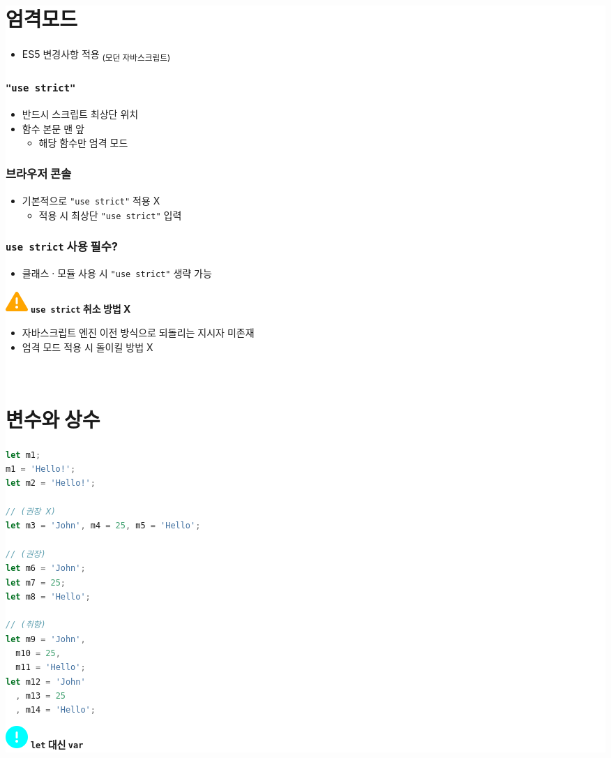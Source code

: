 엄격모드
============

- ES5 변경사항 적용 <sub>(모던 자바스크립트)</sub>

### `"use strict"`
- 반드시 스크립트 최상단 위치
- 함수 본문 맨 앞
  - 해당 함수만 엄격 모드

### 브라우저 콘솔
- 기본적으로 `"use strict"` 적용 X
  - 적용 시 최상단 `"use strict"` 입력

### `use strict` 사용 필수?
- 클래스 · 모듈 사용 시 `"use strict"` 생략 가능

<img src="./images/commons/icons/triangle-exclamation-solid.svg" /> **`use strict` 취소 방법 X**

- 자바스크립트 엔진 이전 방식으로 되돌리는 지시자 미존재
- 엄격 모드 적용 시 돌이킬 방법 X

<br />

변수와 상수
==========

```javascript
let m1;
m1 = 'Hello!';
let m2 = 'Hello!';

// (권장 X)
let m3 = 'John', m4 = 25, m5 = 'Hello';

// (권장)
let m6 = 'John';
let m7 = 25;
let m8 = 'Hello';

// (취향)
let m9 = 'John',
  m10 = 25,
  m11 = 'Hello';
let m12 = 'John'
  , m13 = 25
  , m14 = 'Hello';
```

<img class="icon" src="./images/commons/icons/circle-exclamation-solid.svg" /> **`let` 대신 `var`**
